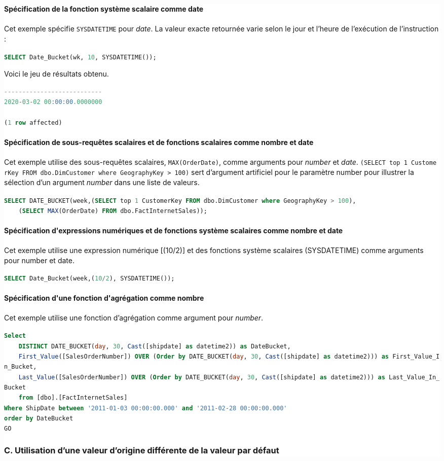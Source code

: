 #### <a name="specifying-scalar-system-function-as-date"></a>Spécification de la fonction système scalaire comme date

Cet exemple spécifie `SYSDATETIME` pour *date*. La valeur exacte retournée varie selon le jour et l’heure de l’exécution de l’instruction :
  
```sql
SELECT Date_Bucket(wk, 10, SYSDATETIME());  
```  

Voici le jeu de résultats obtenu.

```sql
---------------------------
2020-03-02 00:00:00.0000000

(1 row affected)
```  

#### <a name="specifying-scalar-subqueries-and-scalar-functions-as-number-and-date"></a>Spécification de sous-requêtes scalaires et de fonctions scalaires comme nombre et date

Cet exemple utilise des sous-requêtes scalaires, `MAX(OrderDate)`, comme arguments pour *number* et *date*. `(SELECT top 1 CustomerKey FROM dbo.DimCustomer where GeographyKey > 100)` sert d’argument artificiel pour le paramètre number pour illustrer la sélection d’un argument *number* dans une liste de valeurs.
  
```sql
SELECT DATE_BUCKET(week,(SELECT top 1 CustomerKey FROM dbo.DimCustomer where GeographyKey > 100),  
    (SELECT MAX(OrderDate) FROM dbo.FactInternetSales));  
```  
  
#### <a name="specifying-numeric-expressions-and-scalar-system-functions-as-number-and-date"></a>Spécification d'expressions numériques et de fonctions système scalaires comme nombre et date

Cet exemple utilise une expression numérique [(10/2)] et des fonctions système scalaires (SYSDATETIME) comme arguments pour number et date.
  
```sql
SELECT Date_Bucket(week,(10/2), SYSDATETIME());
```

#### <a name="specifying-an-aggregate-window-function-as-number"></a>Spécification d'une fonction d'agrégation comme nombre

Cet exemple utilise une fonction d’agrégation comme argument pour *number*.
  
```sql
Select 
    DISTINCT DATE_BUCKET(day, 30, Cast([shipdate] as datetime2)) as DateBucket,
    First_Value([SalesOrderNumber]) OVER (Order by DATE_BUCKET(day, 30, Cast([shipdate] as datetime2))) as First_Value_In_Bucket,
    Last_Value([SalesOrderNumber]) OVER (Order by DATE_BUCKET(day, 30, Cast([shipdate] as datetime2))) as Last_Value_In_Bucket
    from [dbo].[FactInternetSales]
Where ShipDate between '2011-01-03 00:00:00.000' and '2011-02-28 00:00:00.000'
order by DateBucket
GO  
``` 
### <a name="c-using-a-non-default-origin-value"></a>C. Utilisation d’une valeur d’origine différente de la valeur par défaut
